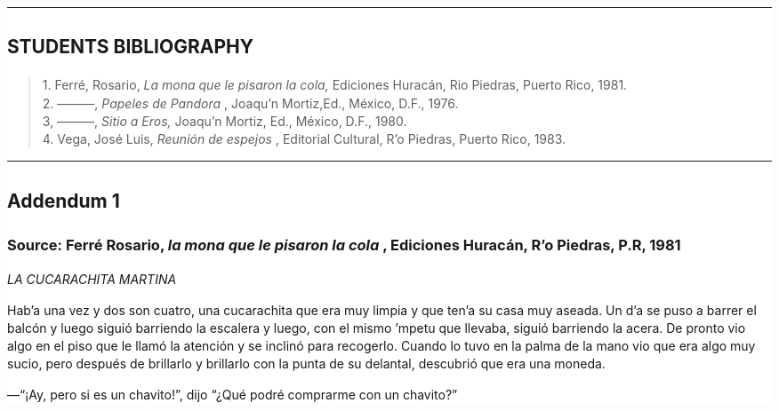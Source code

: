    </dt>
  </dl>
 </blockquote>
 <hr/>
 <h2>
  STUDENTS BIBLIOGRAPHY
 </h2>
 <blockquote>
  <dl>
   <dt>
    1. Ferré, Rosario,
    <i>
     La mona que le pisaron la cola,
    </i>
    Ediciones Huracán, Rio Piedras, Puerto Rico, 1981.
    <dt>
     2. ———,
     <i>
      Papeles de Pandora
     </i>
     , Joaqu’n Mortiz,Ed., México, D.F., 1976.
     <dt>
      3, ———,
      <i>
       Sitio a Eros,
      </i>
      Joaqu’n Mortiz, Ed., México, D.F., 1980.
      <dt>
       4. Vega, José Luis,
       <i>
        Reunión de espejos
       </i>
       , Editorial Cultural, R’o Piedras, Puerto Rico, 1983.
      </dt>
     </dt>
    </dt>
   </dt>
  </dl>
 </blockquote>
 <hr/>
 <h2>
  Addendum 1
 </h2>
 <h3>
  Source: Ferré Rosario,
  <i>
   la mona que le pisaron la cola
  </i>
  , Ediciones Huracán, R’o Piedras, P.R, 1981
 </h3>
 <p>
  <i>
   LA CUCARACHITA MARTINA
  </i>
 </p>
 <p>
  Hab’a una vez y dos son cuatro, una cucarachita que era muy limpia y que ten’a su casa muy aseada. Un d’a se puso a barrer el balcón y luego siguió barriendo la escalera y luego, con el mismo ’mpetu que llevaba, siguió barriendo la acera. De pronto vio algo en el piso que le llamó la atención y se inclinó para recogerlo. Cuando lo tuvo en la palma de la mano vio que era algo muy sucio, pero después de brillarlo y brillarlo con la punta de su delantal, descubrió que era una moneda.
 </p>
 <p>
  —“¡Ay, pero si es un chavito!”, dijo “¿Qué podré comprarme con un chavito?”